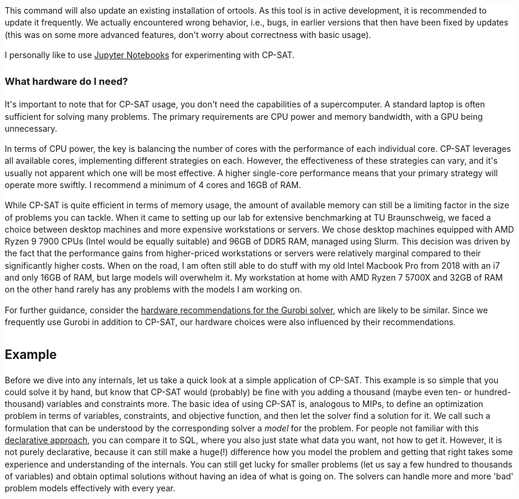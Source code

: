 This command will also update an existing installation of ortools.
As this tool is in active development, it is recommended to update it frequently.
We actually encountered wrong behavior, i.e., bugs, in earlier versions that then have
been fixed by updates (this was on some more advanced features, don't worry about
correctness with basic usage).

I personally like to use [Jupyter Notebooks](https://jupyter.org/) for experimenting with CP-SAT.

### What hardware do I need?

It's important to note that for CP-SAT usage, you don't need the capabilities of a supercomputer. A standard laptop is often sufficient for solving many problems. The primary requirements are CPU power and memory bandwidth, with a GPU being unnecessary.

In terms of CPU power, the key is balancing the number of cores with the performance of each individual core. CP-SAT leverages all available cores, implementing different strategies on each. However, the effectiveness of these strategies can vary, and it's usually not apparent which one will be most effective. A higher single-core performance means that your primary strategy will operate more swiftly. I recommend a minimum of 4 cores and 16GB of RAM.

While CP-SAT is quite efficient in terms of memory usage, the amount of available memory can still be a limiting factor in the size of problems you can tackle. When it came to setting up our lab for extensive benchmarking at TU Braunschweig, we faced a choice between desktop machines and more expensive workstations or servers. We chose desktop machines equipped with AMD Ryzen 9 7900 CPUs (Intel would be equally suitable) and 96GB of DDR5 RAM, managed using Slurm. This decision was driven by the fact that the performance gains from higher-priced workstations or servers were relatively marginal compared to their significantly higher costs.
When on the road, I am often still able to do stuff with my old Intel Macbook Pro from 2018 with an i7 and only 16GB of RAM, but large models will overwhelm it.
My workstation at home with AMD Ryzen 7 5700X and 32GB of RAM on the other hand rarely has any problems with the models I am working on.

For further guidance, consider the [hardware recommendations for the Gurobi solver](https://support.gurobi.com/hc/en-us/articles/8172407217041-What-hardware-should-I-select-when-running-Gurobi-), which are likely to be similar. Since we frequently use Gurobi in addition to CP-SAT, our hardware choices were also influenced by their recommendations.



## Example

Before we dive into any internals, let us take a quick look at a simple application of CP-SAT. This example is so simple
that you could solve it by hand, but know that CP-SAT would (probably) be fine with you adding a thousand (maybe even
ten- or hundred-thousand) variables and constraints more.
The basic idea of using CP-SAT is, analogous to MIPs, to define an optimization problem in terms of variables,
constraints, and objective function, and then let the solver find a solution for it.
We call such a formulation that can be understood by the corresponding solver a *model* for the problem.
For people not familiar with this [declarative approach](https://programiz.pro/resources/imperative-vs-declarative-programming/), you can compare it to SQL, where you also just state what data
you want, not how to get it.
However, it is not purely declarative, because it can still make a huge(!) difference how you model the problem and
getting that right takes some experience and understanding of the internals.
You can still get lucky for smaller problems (let us say a few hundred to thousands of variables) and obtain optimal
solutions without having an idea of what is going on.
The solvers can handle more and more 'bad' problem models effectively with every year.
